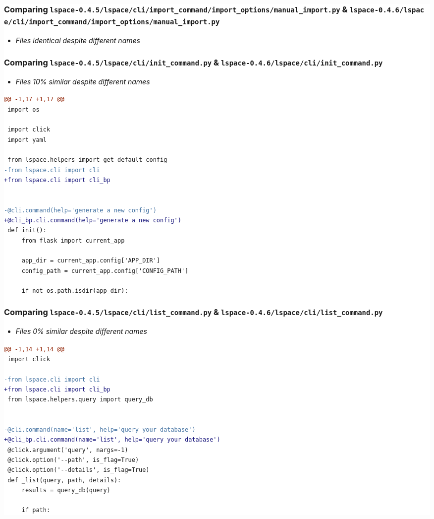 ### Comparing `lspace-0.4.5/lspace/cli/import_command/import_options/manual_import.py` & `lspace-0.4.6/lspace/cli/import_command/import_options/manual_import.py`

 * *Files identical despite different names*

### Comparing `lspace-0.4.5/lspace/cli/init_command.py` & `lspace-0.4.6/lspace/cli/init_command.py`

 * *Files 10% similar despite different names*

```diff
@@ -1,17 +1,17 @@
 import os
 
 import click
 import yaml
 
 from lspace.helpers import get_default_config
-from lspace.cli import cli
+from lspace.cli import cli_bp
 
 
-@cli.command(help='generate a new config')
+@cli_bp.cli.command(help='generate a new config')
 def init():
     from flask import current_app
 
     app_dir = current_app.config['APP_DIR']
     config_path = current_app.config['CONFIG_PATH']
 
     if not os.path.isdir(app_dir):
```

### Comparing `lspace-0.4.5/lspace/cli/list_command.py` & `lspace-0.4.6/lspace/cli/list_command.py`

 * *Files 0% similar despite different names*

```diff
@@ -1,14 +1,14 @@
 import click
 
-from lspace.cli import cli
+from lspace.cli import cli_bp
 from lspace.helpers.query import query_db
 
 
-@cli.command(name='list', help='query your database')
+@cli_bp.cli.command(name='list', help='query your database')
 @click.argument('query', nargs=-1)
 @click.option('--path', is_flag=True)
 @click.option('--details', is_flag=True)
 def _list(query, path, details):
     results = query_db(query)
 
     if path:
```
